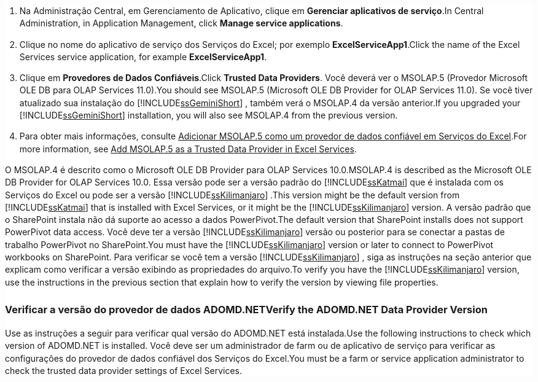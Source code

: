 1.  <span data-ttu-id="091b9-303">Na Administração Central, em Gerenciamento de Aplicativo, clique em **Gerenciar aplicativos de serviço**.</span><span class="sxs-lookup"><span data-stu-id="091b9-303">In Central Administration, in Application Management, click **Manage service applications**.</span></span>  
  
2.  <span data-ttu-id="091b9-304">Clique no nome do aplicativo de serviço dos Serviços do Excel; por exemplo **ExcelServiceApp1**.</span><span class="sxs-lookup"><span data-stu-id="091b9-304">Click the name of the Excel Services service application, for example **ExcelServiceApp1**.</span></span>  
  
3.  <span data-ttu-id="091b9-305">Clique em **Provedores de Dados Confiáveis**.</span><span class="sxs-lookup"><span data-stu-id="091b9-305">Click **Trusted Data Providers**.</span></span> <span data-ttu-id="091b9-306">Você deverá ver o MSOLAP.5 (Provedor Microsoft OLE DB para OLAP Services 11.0).</span><span class="sxs-lookup"><span data-stu-id="091b9-306">You should see MSOLAP.5 (Microsoft OLE DB Provider for OLAP Services 11.0).</span></span> <span data-ttu-id="091b9-307">Se você tiver atualizado sua instalação do [!INCLUDE[ssGeminiShort](../../includes/ssgeminishort-md.md)] , também verá o MSOLAP.4 da versão anterior.</span><span class="sxs-lookup"><span data-stu-id="091b9-307">If you upgraded your [!INCLUDE[ssGeminiShort](../../includes/ssgeminishort-md.md)] installation, you will also see MSOLAP.4 from the previous version.</span></span>  
  
4.  <span data-ttu-id="091b9-308">Para obter mais informações, consulte [Adicionar MSOLAP.5 como um provedor de dados confiável em Serviços do Excel](https://docs.microsoft.com/analysis-services/power-pivot-sharepoint/add-msolap-5-as-a-trusted-data-provider-in-excel-services).</span><span class="sxs-lookup"><span data-stu-id="091b9-308">For more information, see [Add MSOLAP.5 as a Trusted Data Provider in Excel Services](https://docs.microsoft.com/analysis-services/power-pivot-sharepoint/add-msolap-5-as-a-trusted-data-provider-in-excel-services).</span></span>  
  
 <span data-ttu-id="091b9-309">O MSOLAP.4 é descrito como o Microsoft OLE DB Provider para OLAP Services 10.0.</span><span class="sxs-lookup"><span data-stu-id="091b9-309">MSOLAP.4 is described as the Microsoft OLE DB Provider for OLAP Services 10.0.</span></span> <span data-ttu-id="091b9-310">Essa versão pode ser a versão padrão do [!INCLUDE[ssKatmai](../../includes/sskatmai-md.md)] que é instalada com os Serviços do Excel ou pode ser a versão [!INCLUDE[ssKilimanjaro](../../includes/sskilimanjaro-md.md)] .</span><span class="sxs-lookup"><span data-stu-id="091b9-310">This version might be the default version from [!INCLUDE[ssKatmai](../../includes/sskatmai-md.md)] that is installed with Excel Services, or it might be the [!INCLUDE[ssKilimanjaro](../../includes/sskilimanjaro-md.md)] version.</span></span> <span data-ttu-id="091b9-311">A versão padrão que o SharePoint instala não dá suporte ao acesso a dados PowerPivot.</span><span class="sxs-lookup"><span data-stu-id="091b9-311">The default version that SharePoint installs does not support PowerPivot data access.</span></span> <span data-ttu-id="091b9-312">Você deve ter a versão [!INCLUDE[ssKilimanjaro](../../includes/sskilimanjaro-md.md)] versão ou posterior para se conectar a pastas de trabalho PowerPivot no SharePoint.</span><span class="sxs-lookup"><span data-stu-id="091b9-312">You must have the [!INCLUDE[ssKilimanjaro](../../includes/sskilimanjaro-md.md)] version or later to connect to PowerPivot workbooks on SharePoint.</span></span> <span data-ttu-id="091b9-313">Para verificar se você tem a versão [!INCLUDE[ssKilimanjaro](../../includes/sskilimanjaro-md.md)] , siga as instruções na seção anterior que explicam como verificar a versão exibindo as propriedades do arquivo.</span><span class="sxs-lookup"><span data-stu-id="091b9-313">To verify you have the [!INCLUDE[ssKilimanjaro](../../includes/sskilimanjaro-md.md)] version, use the instructions in the previous section that explain how to verify the version by viewing file properties.</span></span>  
  
### <a name="verify-the-adomdnet-data-provider-version"></a><span data-ttu-id="091b9-314">Verificar a versão do provedor de dados ADOMD.NET</span><span class="sxs-lookup"><span data-stu-id="091b9-314">Verify the ADOMD.NET Data Provider Version</span></span>  
 <span data-ttu-id="091b9-315">Use as instruções a seguir para verificar qual versão do ADOMD.NET está instalada.</span><span class="sxs-lookup"><span data-stu-id="091b9-315">Use the following instructions to check which version of ADOMD.NET is installed.</span></span> <span data-ttu-id="091b9-316">Você deve ser um administrador de farm ou de aplicativo de serviço para verificar as configurações do provedor de dados confiável dos Serviços do Excel.</span><span class="sxs-lookup"><span data-stu-id="091b9-316">You must be a farm or service application administrator to check the trusted data provider settings of Excel Services.</span></span>  
  